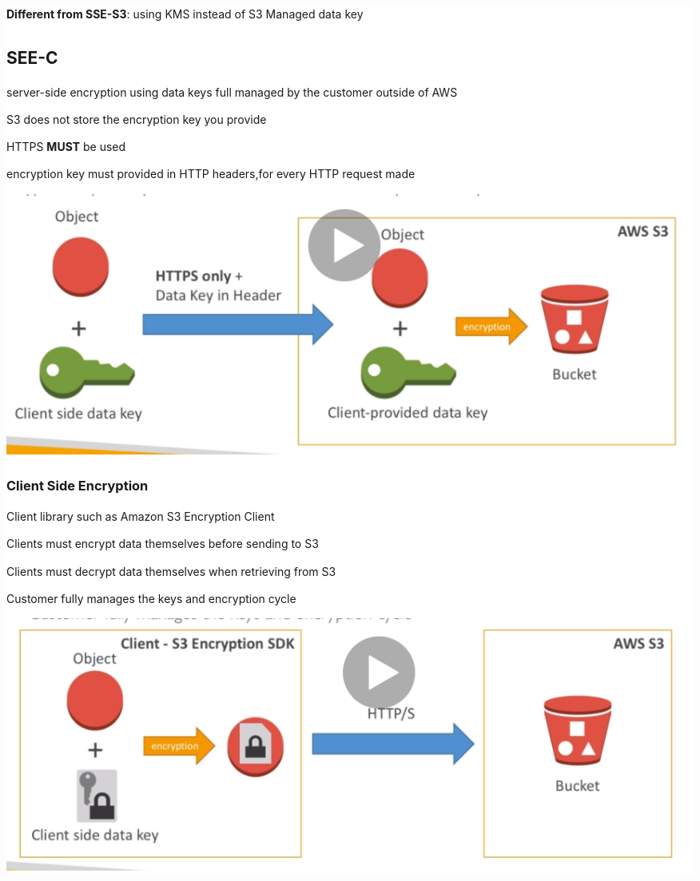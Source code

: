 **Different from SSE-S3**: using KMS instead of S3 Managed data key

## SEE-C

server-side encryption using data keys full managed by the customer outside of AWS

S3 does not store the encryption key you provide

HTTPS **MUST** be used

encryption key must provided in HTTP headers,for every HTTP request made

![image-20200402210301466](.\screenshot\image-20200402210301466.png)

### Client Side Encryption

Client library such as Amazon S3 Encryption Client

Clients must encrypt data themselves before sending to S3

Clients must decrypt data themselves when retrieving from S3

Customer fully manages the keys and encryption cycle

![image-20200402210551282](.\screenshot\image-20200402210551282.png)
